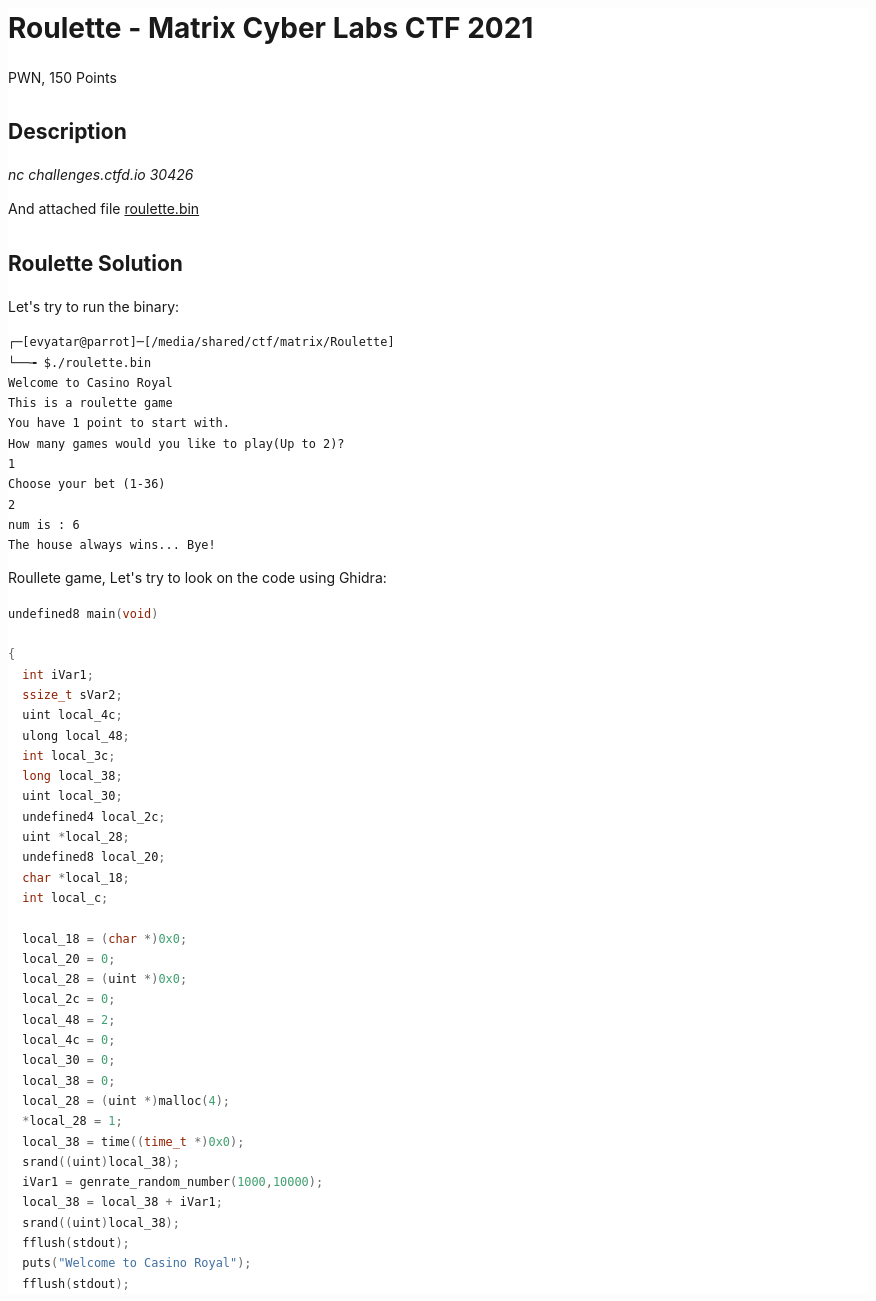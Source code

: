 # Roulette - Matrix Cyber Labs CTF 2021
PWN, 150 Points

## Description

*nc challenges.ctfd.io 30426*

And attached file [roulette.bin](roulette.bin)

## Roulette Solution

Let's try to run the binary: 

```console
┌─[evyatar@parrot]─[/media/shared/ctf/matrix/Roulette]
└──╼ $./roulette.bin 
Welcome to Casino Royal
This is a roulette game
You have 1 point to start with.
How many games would you like to play(Up to 2)?
1
Choose your bet (1-36)
2
num is : 6
The house always wins... Bye!
```

Roullete game, Let's try to look on the code using Ghidra:

```c
undefined8 main(void)

{
  int iVar1;
  ssize_t sVar2;
  uint local_4c;
  ulong local_48;
  int local_3c;
  long local_38;
  uint local_30;
  undefined4 local_2c;
  uint *local_28;
  undefined8 local_20;
  char *local_18;
  int local_c;
  
  local_18 = (char *)0x0;
  local_20 = 0;
  local_28 = (uint *)0x0;
  local_2c = 0;
  local_48 = 2;
  local_4c = 0;
  local_30 = 0;
  local_38 = 0;
  local_28 = (uint *)malloc(4);
  *local_28 = 1;
  local_38 = time((time_t *)0x0);
  srand((uint)local_38);
  iVar1 = genrate_random_number(1000,10000);
  local_38 = local_38 + iVar1;
  srand((uint)local_38);
  fflush(stdout);
  puts("Welcome to Casino Royal");
  fflush(stdout);
```